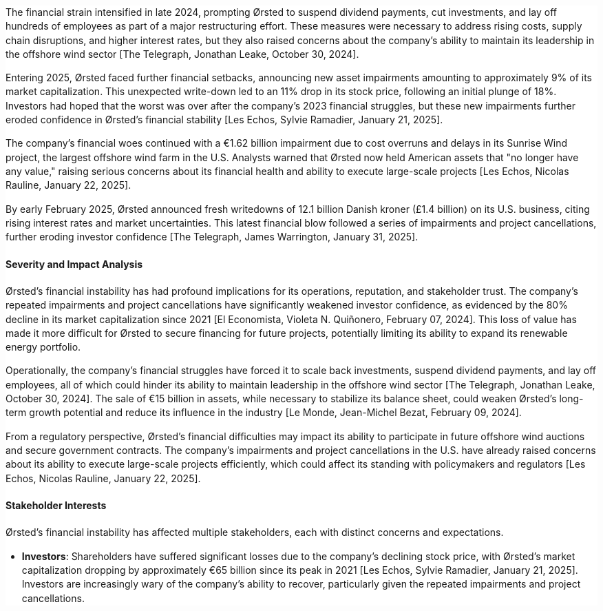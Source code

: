 The financial strain intensified in late 2024, prompting Ørsted to suspend dividend payments, cut investments, and lay off hundreds of employees as part of a major restructuring effort. These measures were necessary to address rising costs, supply chain disruptions, and higher interest rates, but they also raised concerns about the company’s ability to maintain its leadership in the offshore wind sector [The Telegraph, Jonathan Leake, October 30, 2024].  

Entering 2025, Ørsted faced further financial setbacks, announcing new asset impairments amounting to approximately 9% of its market capitalization. This unexpected write-down led to an 11% drop in its stock price, following an initial plunge of 18%. Investors had hoped that the worst was over after the company’s 2023 financial struggles, but these new impairments further eroded confidence in Ørsted’s financial stability [Les Echos, Sylvie Ramadier, January 21, 2025].  

The company’s financial woes continued with a €1.62 billion impairment due to cost overruns and delays in its Sunrise Wind project, the largest offshore wind farm in the U.S. Analysts warned that Ørsted now held American assets that "no longer have any value," raising serious concerns about its financial health and ability to execute large-scale projects [Les Echos, Nicolas Rauline, January 22, 2025].  

By early February 2025, Ørsted announced fresh writedowns of 12.1 billion Danish kroner (£1.4 billion) on its U.S. business, citing rising interest rates and market uncertainties. This latest financial blow followed a series of impairments and project cancellations, further eroding investor confidence [The Telegraph, James Warrington, January 31, 2025].  

#### Severity and Impact Analysis  

Ørsted’s financial instability has had profound implications for its operations, reputation, and stakeholder trust. The company’s repeated impairments and project cancellations have significantly weakened investor confidence, as evidenced by the 80% decline in its market capitalization since 2021 [El Economista, Violeta N. Quiñonero, February 07, 2024]. This loss of value has made it more difficult for Ørsted to secure financing for future projects, potentially limiting its ability to expand its renewable energy portfolio.  

Operationally, the company’s financial struggles have forced it to scale back investments, suspend dividend payments, and lay off employees, all of which could hinder its ability to maintain leadership in the offshore wind sector [The Telegraph, Jonathan Leake, October 30, 2024]. The sale of €15 billion in assets, while necessary to stabilize its balance sheet, could weaken Ørsted’s long-term growth potential and reduce its influence in the industry [Le Monde, Jean-Michel Bezat, February 09, 2024].  

From a regulatory perspective, Ørsted’s financial difficulties may impact its ability to participate in future offshore wind auctions and secure government contracts. The company’s impairments and project cancellations in the U.S. have already raised concerns about its ability to execute large-scale projects efficiently, which could affect its standing with policymakers and regulators [Les Echos, Nicolas Rauline, January 22, 2025].  

#### Stakeholder Interests  

Ørsted’s financial instability has affected multiple stakeholders, each with distinct concerns and expectations.  

- **Investors**: Shareholders have suffered significant losses due to the company’s declining stock price, with Ørsted’s market capitalization dropping by approximately €65 billion since its peak in 2021 [Les Echos, Sylvie Ramadier, January 21, 2025]. Investors are increasingly wary of the company’s ability to recover, particularly given the repeated impairments and project cancellations.  
